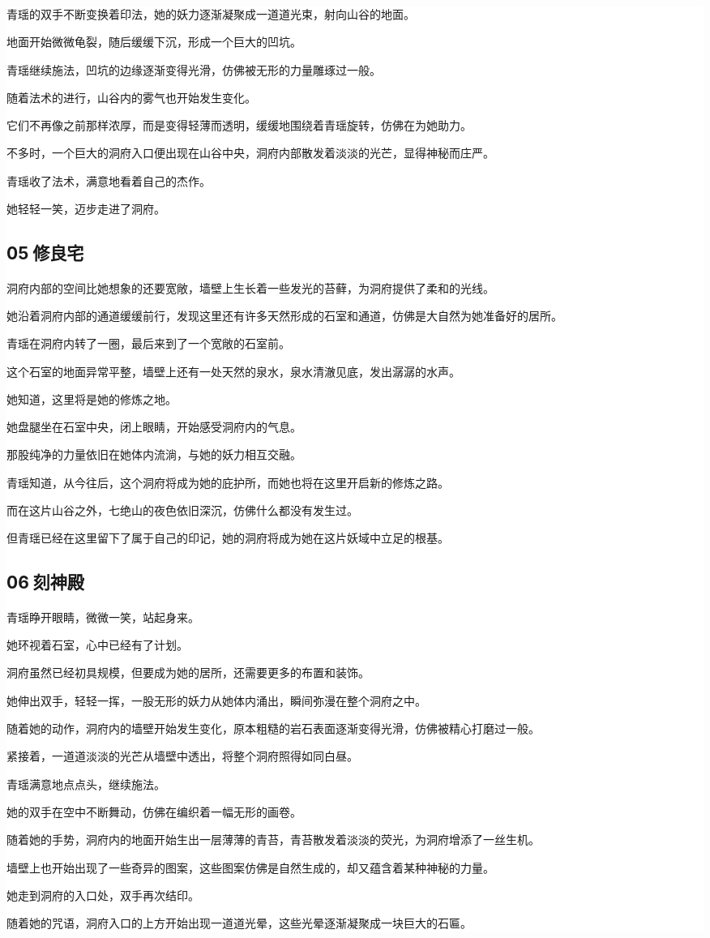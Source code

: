 青瑶的双手不断变换着印法，她的妖力逐渐凝聚成一道道光束，射向山谷的地面。

地面开始微微龟裂，随后缓缓下沉，形成一个巨大的凹坑。

青瑶继续施法，凹坑的边缘逐渐变得光滑，仿佛被无形的力量雕琢过一般。

随着法术的进行，山谷内的雾气也开始发生变化。

它们不再像之前那样浓厚，而是变得轻薄而透明，缓缓地围绕着青瑶旋转，仿佛在为她助力。

不多时，一个巨大的洞府入口便出现在山谷中央，洞府内部散发着淡淡的光芒，显得神秘而庄严。

青瑶收了法术，满意地看着自己的杰作。

她轻轻一笑，迈步走进了洞府。

## 05 修良宅

洞府内部的空间比她想象的还要宽敞，墙壁上生长着一些发光的苔藓，为洞府提供了柔和的光线。

她沿着洞府内部的通道缓缓前行，发现这里还有许多天然形成的石室和通道，仿佛是大自然为她准备好的居所。

青瑶在洞府内转了一圈，最后来到了一个宽敞的石室前。

这个石室的地面异常平整，墙壁上还有一处天然的泉水，泉水清澈见底，发出潺潺的水声。

她知道，这里将是她的修炼之地。

她盘腿坐在石室中央，闭上眼睛，开始感受洞府内的气息。

那股纯净的力量依旧在她体内流淌，与她的妖力相互交融。

青瑶知道，从今往后，这个洞府将成为她的庇护所，而她也将在这里开启新的修炼之路。

而在这片山谷之外，七绝山的夜色依旧深沉，仿佛什么都没有发生过。

但青瑶已经在这里留下了属于自己的印记，她的洞府将成为她在这片妖域中立足的根基。

## 06 刻神殿

青瑶睁开眼睛，微微一笑，站起身来。

她环视着石室，心中已经有了计划。

洞府虽然已经初具规模，但要成为她的居所，还需要更多的布置和装饰。

她伸出双手，轻轻一挥，一股无形的妖力从她体内涌出，瞬间弥漫在整个洞府之中。

随着她的动作，洞府内的墙壁开始发生变化，原本粗糙的岩石表面逐渐变得光滑，仿佛被精心打磨过一般。

紧接着，一道道淡淡的光芒从墙壁中透出，将整个洞府照得如同白昼。

青瑶满意地点点头，继续施法。

她的双手在空中不断舞动，仿佛在编织着一幅无形的画卷。

随着她的手势，洞府内的地面开始生出一层薄薄的青苔，青苔散发着淡淡的荧光，为洞府增添了一丝生机。

墙壁上也开始出现了一些奇异的图案，这些图案仿佛是自然生成的，却又蕴含着某种神秘的力量。

她走到洞府的入口处，双手再次结印。

随着她的咒语，洞府入口的上方开始出现一道道光晕，这些光晕逐渐凝聚成一块巨大的石匾。
